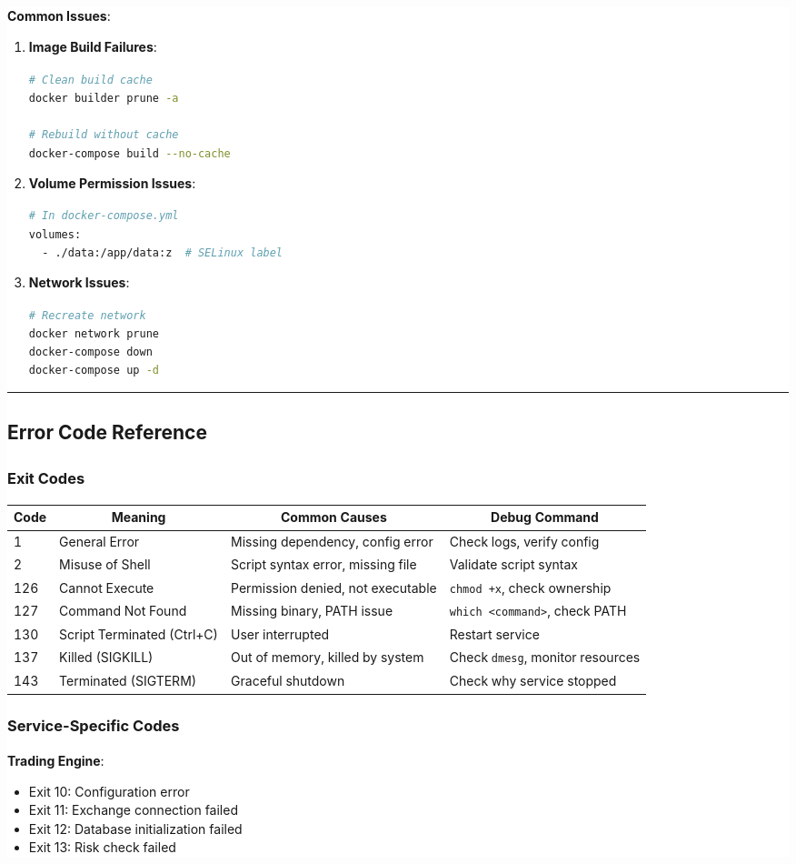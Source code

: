 **Common Issues**:

1. **Image Build Failures**:
   ```bash
   # Clean build cache
   docker builder prune -a

   # Rebuild without cache
   docker-compose build --no-cache
   ```

2. **Volume Permission Issues**:
   ```bash
   # In docker-compose.yml
   volumes:
     - ./data:/app/data:z  # SELinux label
   ```

3. **Network Issues**:
   ```bash
   # Recreate network
   docker network prune
   docker-compose down
   docker-compose up -d
   ```

---

## Error Code Reference

### Exit Codes

| Code | Meaning | Common Causes | Debug Command |
|------|---------|---------------|---------------|
| 1 | General Error | Missing dependency, config error | Check logs, verify config |
| 2 | Misuse of Shell | Script syntax error, missing file | Validate script syntax |
| 126 | Cannot Execute | Permission denied, not executable | `chmod +x`, check ownership |
| 127 | Command Not Found | Missing binary, PATH issue | `which <command>`, check PATH |
| 130 | Script Terminated (Ctrl+C) | User interrupted | Restart service |
| 137 | Killed (SIGKILL) | Out of memory, killed by system | Check `dmesg`, monitor resources |
| 143 | Terminated (SIGTERM) | Graceful shutdown | Check why service stopped |

### Service-Specific Codes

**Trading Engine**:
- Exit 10: Configuration error
- Exit 11: Exchange connection failed
- Exit 12: Database initialization failed
- Exit 13: Risk check failed
